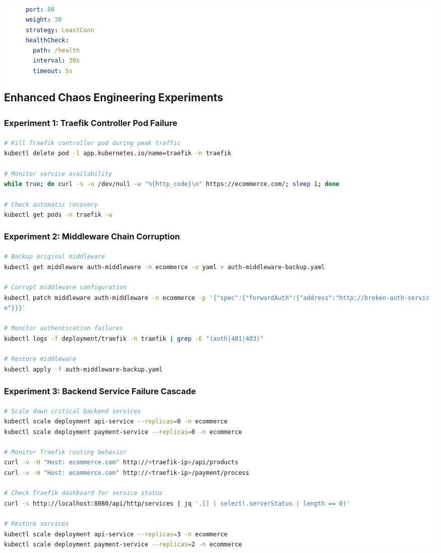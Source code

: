 ```yaml
      port: 80
      weight: 30
      strategy: LeastConn
      healthCheck:
        path: /health
        interval: 30s
        timeout: 5s
```

## Enhanced Chaos Engineering Experiments

### **Experiment 1: Traefik Controller Pod Failure**
```bash
# Kill Traefik controller pod during peak traffic
kubectl delete pod -l app.kubernetes.io/name=traefik -n traefik

# Monitor service availability
while true; do curl -s -o /dev/null -w "%{http_code}\n" https://ecommerce.com/; sleep 1; done

# Check automatic recovery
kubectl get pods -n traefik -w
```

### **Experiment 2: Middleware Chain Corruption**
```bash
# Backup original middleware
kubectl get middleware auth-middleware -n ecommerce -o yaml > auth-middleware-backup.yaml

# Corrupt middleware configuration
kubectl patch middleware auth-middleware -n ecommerce -p '{"spec":{"forwardAuth":{"address":"http://broken-auth-service"}}}'

# Monitor authentication failures
kubectl logs -f deployment/traefik -n traefik | grep -E "(auth|401|403)"

# Restore middleware
kubectl apply -f auth-middleware-backup.yaml
```

### **Experiment 3: Backend Service Failure Cascade**
```bash
# Scale down critical backend services
kubectl scale deployment api-service --replicas=0 -n ecommerce
kubectl scale deployment payment-service --replicas=0 -n ecommerce

# Monitor Traefik routing behavior
curl -v -H "Host: ecommerce.com" http://<traefik-ip>/api/products
curl -v -H "Host: ecommerce.com" http://<traefik-ip>/payment/process

# Check Traefik dashboard for service status
curl -s http://localhost:8080/api/http/services | jq '.[] | select(.serverStatus | length == 0)'

# Restore services
kubectl scale deployment api-service --replicas=3 -n ecommerce
kubectl scale deployment payment-service --replicas=2 -n ecommerce
```
